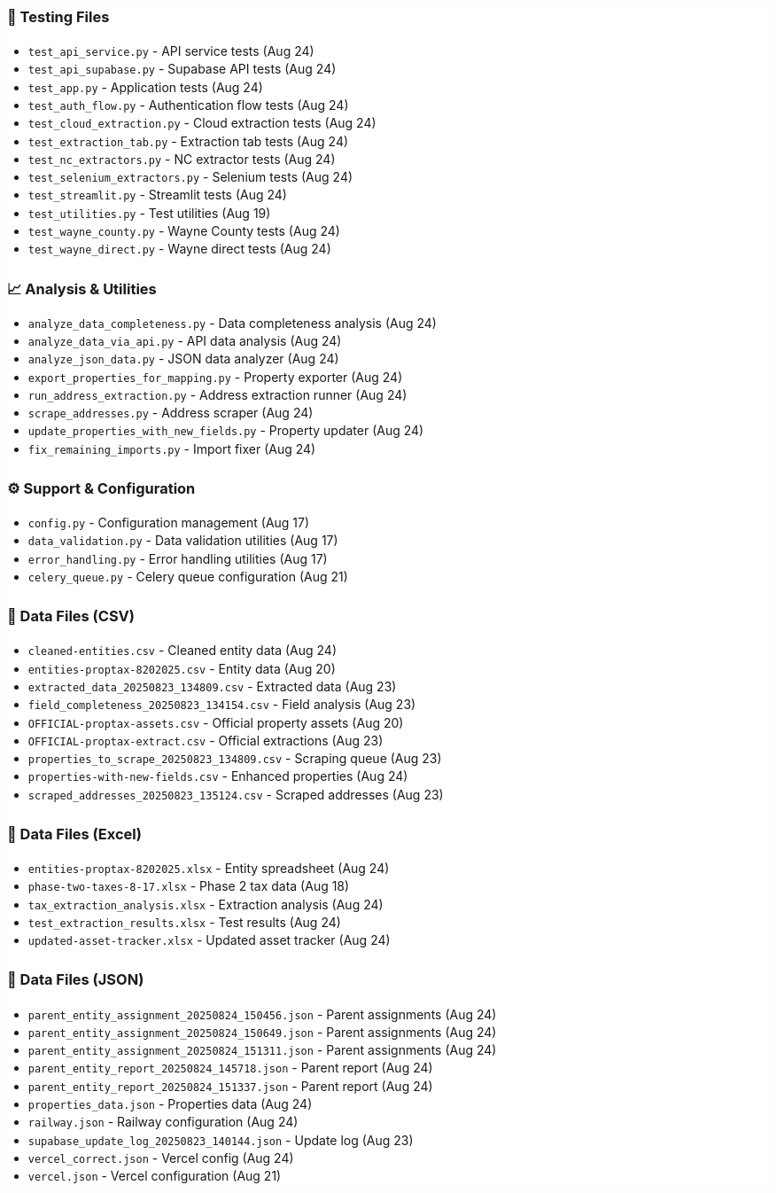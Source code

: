### 🧪 Testing Files
- `test_api_service.py` - API service tests (Aug 24)
- `test_api_supabase.py` - Supabase API tests (Aug 24)
- `test_app.py` - Application tests (Aug 24)
- `test_auth_flow.py` - Authentication flow tests (Aug 24)
- `test_cloud_extraction.py` - Cloud extraction tests (Aug 24)
- `test_extraction_tab.py` - Extraction tab tests (Aug 24)
- `test_nc_extractors.py` - NC extractor tests (Aug 24)
- `test_selenium_extractors.py` - Selenium tests (Aug 24)
- `test_streamlit.py` - Streamlit tests (Aug 24)
- `test_utilities.py` - Test utilities (Aug 19)
- `test_wayne_county.py` - Wayne County tests (Aug 24)
- `test_wayne_direct.py` - Wayne direct tests (Aug 24)

### 📈 Analysis & Utilities
- `analyze_data_completeness.py` - Data completeness analysis (Aug 24)
- `analyze_data_via_api.py` - API data analysis (Aug 24)
- `analyze_json_data.py` - JSON data analyzer (Aug 24)
- `export_properties_for_mapping.py` - Property exporter (Aug 24)
- `run_address_extraction.py` - Address extraction runner (Aug 24)
- `scrape_addresses.py` - Address scraper (Aug 24)
- `update_properties_with_new_fields.py` - Property updater (Aug 24)
- `fix_remaining_imports.py` - Import fixer (Aug 24)

### ⚙️ Support & Configuration
- `config.py` - Configuration management (Aug 17)
- `data_validation.py` - Data validation utilities (Aug 17)
- `error_handling.py` - Error handling utilities (Aug 17)
- `celery_queue.py` - Celery queue configuration (Aug 21)

### 📁 Data Files (CSV)
- `cleaned-entities.csv` - Cleaned entity data (Aug 24)
- `entities-proptax-8202025.csv` - Entity data (Aug 20)
- `extracted_data_20250823_134809.csv` - Extracted data (Aug 23)
- `field_completeness_20250823_134154.csv` - Field analysis (Aug 23)
- `OFFICIAL-proptax-assets.csv` - Official property assets (Aug 20)
- `OFFICIAL-proptax-extract.csv` - Official extractions (Aug 23)
- `properties_to_scrape_20250823_134809.csv` - Scraping queue (Aug 23)
- `properties-with-new-fields.csv` - Enhanced properties (Aug 24)
- `scraped_addresses_20250823_135124.csv` - Scraped addresses (Aug 23)

### 📁 Data Files (Excel)
- `entities-proptax-8202025.xlsx` - Entity spreadsheet (Aug 24)
- `phase-two-taxes-8-17.xlsx` - Phase 2 tax data (Aug 18)
- `tax_extraction_analysis.xlsx` - Extraction analysis (Aug 24)
- `test_extraction_results.xlsx` - Test results (Aug 24)
- `updated-asset-tracker.xlsx` - Updated asset tracker (Aug 24)

### 📁 Data Files (JSON)
- `parent_entity_assignment_20250824_150456.json` - Parent assignments (Aug 24)
- `parent_entity_assignment_20250824_150649.json` - Parent assignments (Aug 24)
- `parent_entity_assignment_20250824_151311.json` - Parent assignments (Aug 24)
- `parent_entity_report_20250824_145718.json` - Parent report (Aug 24)
- `parent_entity_report_20250824_151337.json` - Parent report (Aug 24)
- `properties_data.json` - Properties data (Aug 24)
- `railway.json` - Railway configuration (Aug 24)
- `supabase_update_log_20250823_140144.json` - Update log (Aug 23)
- `vercel_correct.json` - Vercel config (Aug 24)
- `vercel.json` - Vercel configuration (Aug 21)

